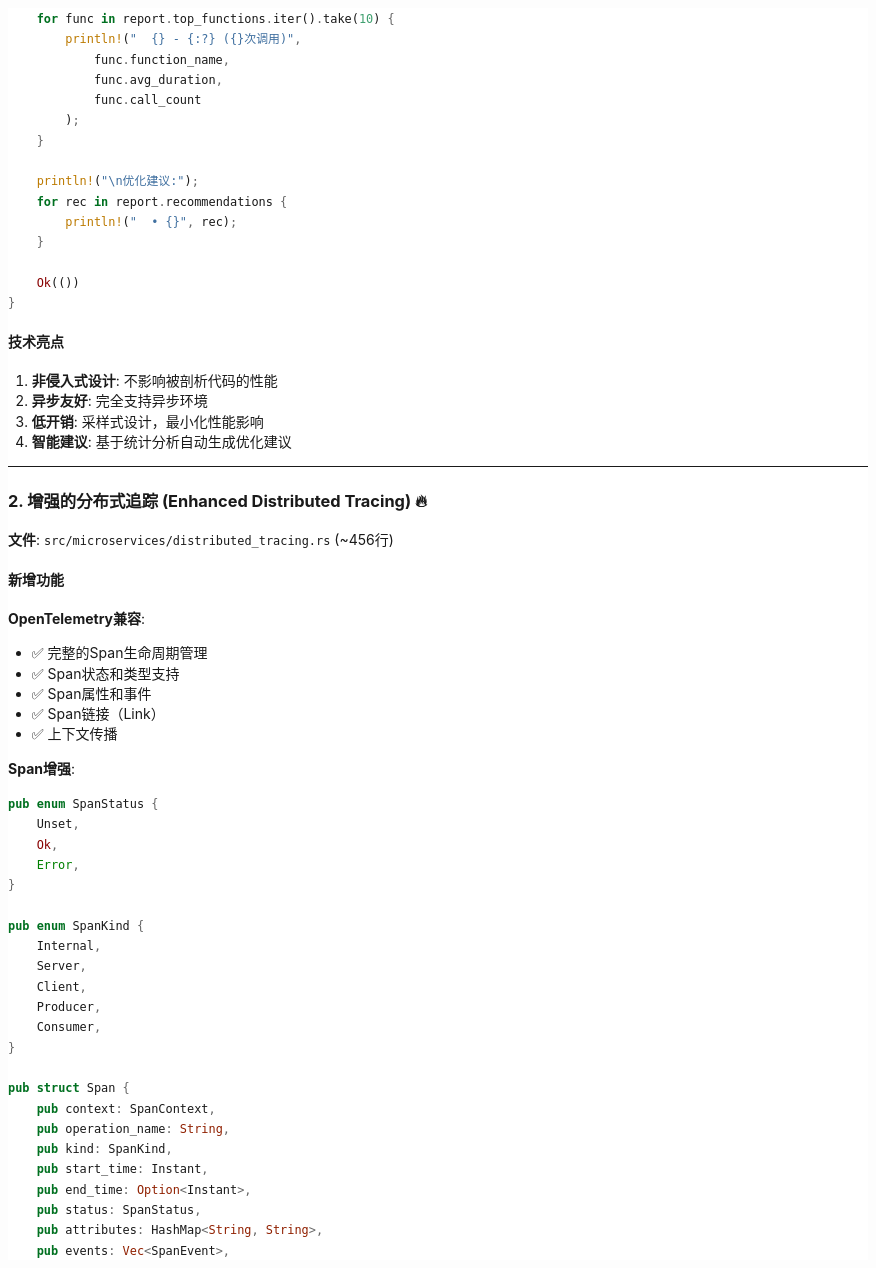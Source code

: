 ```rust
    for func in report.top_functions.iter().take(10) {
        println!("  {} - {:?} ({}次调用)", 
            func.function_name, 
            func.avg_duration,
            func.call_count
        );
    }
    
    println!("\n优化建议:");
    for rec in report.recommendations {
        println!("  • {}", rec);
    }
    
    Ok(())
}
```

#### 技术亮点

1. **非侵入式设计**: 不影响被剖析代码的性能
2. **异步友好**: 完全支持异步环境
3. **低开销**: 采样式设计，最小化性能影响
4. **智能建议**: 基于统计分析自动生成优化建议

---

### 2. 增强的分布式追踪 (Enhanced Distributed Tracing) 🔥

**文件**: `src/microservices/distributed_tracing.rs` (~456行)

#### 新增功能

**OpenTelemetry兼容**:

- ✅ 完整的Span生命周期管理
- ✅ Span状态和类型支持
- ✅ Span属性和事件
- ✅ Span链接（Link）
- ✅ 上下文传播

**Span增强**:

```rust
pub enum SpanStatus {
    Unset,
    Ok,
    Error,
}

pub enum SpanKind {
    Internal,
    Server,
    Client,
    Producer,
    Consumer,
}

pub struct Span {
    pub context: SpanContext,
    pub operation_name: String,
    pub kind: SpanKind,
    pub start_time: Instant,
    pub end_time: Option<Instant>,
    pub status: SpanStatus,
    pub attributes: HashMap<String, String>,
    pub events: Vec<SpanEvent>,
```